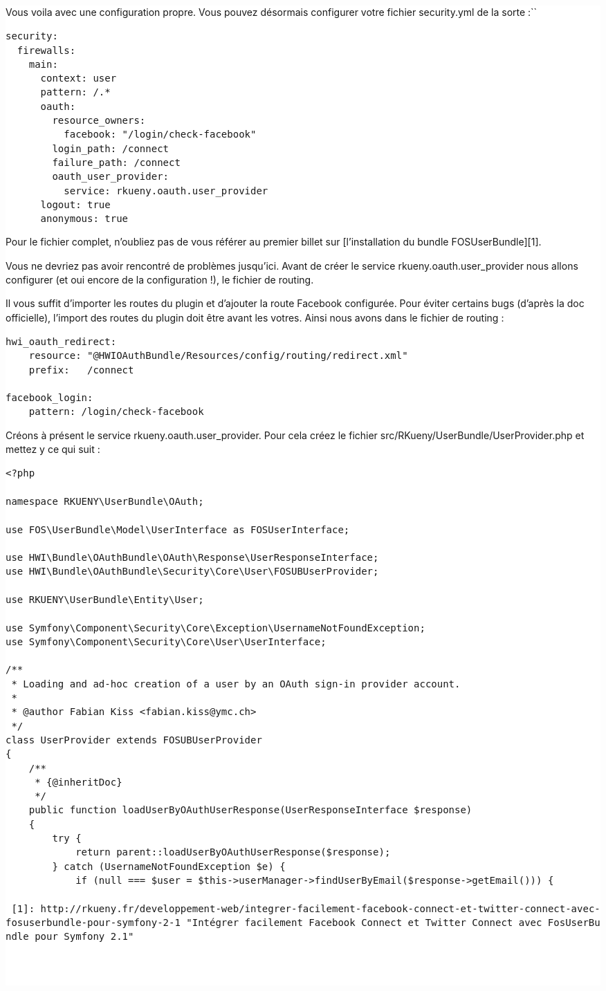 Vous voila avec une configuration propre. Vous pouvez désormais configurer votre fichier security.yml de la sorte :``

<pre>security:
  firewalls:
    main:
      context: user
      pattern: /.*
      oauth:
        resource_owners:
          facebook: "/login/check-facebook"
        login_path: /connect
        failure_path: /connect
        oauth_user_provider:
          service: rkueny.oauth.user_provider
      logout: true
      anonymous: true</pre>

Pour le fichier complet, n&rsquo;oubliez pas de vous référer au premier billet sur [l&rsquo;installation du bundle FOSUserBundle][1].

Vous ne devriez pas avoir rencontré de problèmes jusqu&rsquo;ici. Avant de créer le service rkueny.oauth.user_provider nous allons configurer (et oui encore de la configuration !), le fichier de routing.

Il vous suffit d&rsquo;importer les routes du plugin et d&rsquo;ajouter la route Facebook configurée. Pour éviter certains bugs (d&rsquo;après la doc officielle), l&rsquo;import des routes du plugin doit être avant les votres. Ainsi nous avons dans le fichier de routing :

<pre>hwi_oauth_redirect:
    resource: "@HWIOAuthBundle/Resources/config/routing/redirect.xml"
    prefix:   /connect

facebook_login:
    pattern: /login/check-facebook
</pre>

Créons à présent le service rkueny.oauth.user_provider. Pour cela créez le fichier src/RKueny/UserBundle/UserProvider.php et mettez y ce qui suit :

<pre>&lt;?php

namespace RKUENY\UserBundle\OAuth;

use FOS\UserBundle\Model\UserInterface as FOSUserInterface;

use HWI\Bundle\OAuthBundle\OAuth\Response\UserResponseInterface;
use HWI\Bundle\OAuthBundle\Security\Core\User\FOSUBUserProvider;

use RKUENY\UserBundle\Entity\User;

use Symfony\Component\Security\Core\Exception\UsernameNotFoundException;
use Symfony\Component\Security\Core\User\UserInterface;

/**
 * Loading and ad-hoc creation of a user by an OAuth sign-in provider account.
 *
 * @author Fabian Kiss &lt;fabian.kiss@ymc.ch&gt;
 */
class UserProvider extends FOSUBUserProvider
{
	/**
	 * {@inheritDoc}
	 */
	public function loadUserByOAuthUserResponse(UserResponseInterface $response)
	{
		try {
			return parent::loadUserByOAuthUserResponse($response);
		} catch (UsernameNotFoundException $e) {
			if (null === $user = $this-&gt;userManager-&gt;findUserByEmail($response-&gt;getEmail())) {

 [1]: http://rkueny.fr/developpement-web/integrer-facilement-facebook-connect-et-twitter-connect-avec-fosuserbundle-pour-symfony-2-1 "Intégrer facilement Facebook Connect et Twitter Connect avec FosUserBundle pour Symfony 2.1"